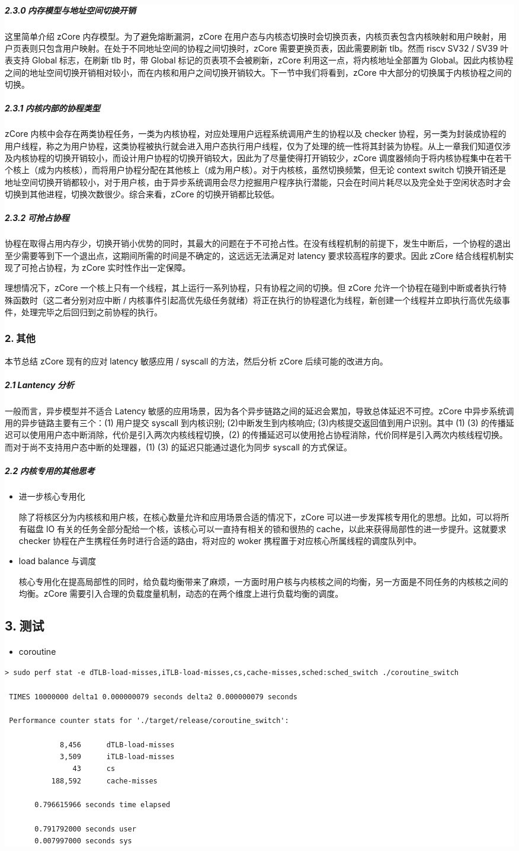 ##### 2.3.0 内存模型与地址空间切换开销

这里简单介绍 zCore 内存模型。为了避免熔断漏洞，zCore 在用户态与内核态切换时会切换页表，内核页表包含内核映射和用户映射，用户页表则只包含用户映射。在处于不同地址空间的协程之间切换时，zCore 需要更换页表，因此需要刷新 tlb。然而 riscv SV32 / SV39 叶表支持 Global 标志，在刷新 tlb 时，带 Global 标记的页表项不会被刷新，zCore 利用这一点，将内核地址全部置为 Global。因此内核协程之间的地址空间切换开销相对较小，而在内核和用户之间切换开销较大。下一节中我们将看到，zCore 中大部分的切换属于内核协程之间的切换。

##### 2.3.1 内核内部的协程类型

zCore 内核中会存在两类协程任务，一类为内核协程，对应处理用户远程系统调用产生的协程以及 checker 协程，另一类为封装成协程的用户线程，称之为用户协程，这类协程被执行就会进入用户态执行用户线程，仅为了处理的统一性将其封装为协程。从上一章我们知道仅涉及内核协程的切换开销较小，而设计用户协程的切换开销较大，因此为了尽量使得打开销较少，zCore 调度器倾向于将内核协程集中在若干个核上（成为内核核），而将用户协程分配在其他核上（成为用户核）。对于内核核，虽然切换频繁，但无论 context switch 切换开销还是地址空间切换开销都较小，对于用户核，由于异步系统调用会尽力挖掘用户程序执行潜能，只会在时间片耗尽以及完全处于空闲状态时才会切换到其他进程，切换次数很少。综合来看，zCore 的切换开销都比较低。

##### 2.3.2 可抢占协程

协程在取得占用内存少，切换开销小优势的同时，其最大的问题在于不可抢占性。在没有线程机制的前提下，发生中断后，一个协程的退出至少需要等到下一个退出点，这期间所需的时间是不确定的，这远远无法满足对 latency 要求较高程序的要求。因此 zCore 结合线程机制实现了可抢占协程，为 zCore 实时性作出一定保障。

理想情况下，zCore 一个核上只有一个线程，其上运行一系列协程，只有协程之间的切换。但 zCore 允许一个协程在碰到中断或者执行特殊函数时（这二者分别对应中断 / 内核事件引起高优先级任务就绪）将正在执行的协程退化为线程，新创建一个线程并立即执行高优先级事件，处理完毕之后回归到之前协程的执行。

### 2. 其他

本节总结 zCore 现有的应对 latency 敏感应用 / syscall 的方法，然后分析 zCore 后续可能的改进方向。 

##### 2.1 Lantency 分析

一般而言，异步模型并不适合 Latency 敏感的应用场景，因为各个异步链路之间的延迟会累加，导致总体延迟不可控。zCore 中异步系统调用的异步链路主要有三个：(1) 用户提交 syscall 到内核识别; (2)中断发生到内核响应; (3)内核提交返回值到用户识别。其中 (1) (3) 的传播延迟可以使用用户态中断消除，代价是引入两次内核线程切换，(2) 的传播延迟可以使用抢占协程消除，代价同样是引入两次内核线程切换。而对于尚不支持用户态中断的处理器，(1) (3) 的延迟只能通过退化为同步 syscall 的方式保证。

##### 2.2 内核专用的其他思考

* 进一步核心专用化

  除了将核区分为内核核和用户核，在核心数量允许和应用场景合适的情况下，zCore 可以进一步发挥核专用化的思想。比如，可以将所有磁盘 IO 有关的任务全部分配给一个核，该核心可以一直持有相关的锁和很热的 cache，以此来获得局部性的进一步提升。这就要求 checker 协程在产生携程任务时进行合适的路由，将对应的 woker 携程置于对应核心所属线程的调度队列中。

* load balance 与调度

  核心专用化在提高局部性的同时，给负载均衡带来了麻烦，一方面时用户核与内核核之间的均衡，另一方面是不同任务的内核核之间的均衡。zCore 需要引入合理的负载度量机制，动态的在两个维度上进行负载均衡的调度。



## 3. 测试

* coroutine

```shell
> sudo perf stat -e dTLB-load-misses,iTLB-load-misses,cs,cache-misses,sched:sched_switch ./coroutine_switch
 
 TIMES 10000000 delta1 0.000000079 seconds delta2 0.000000079 seconds

 Performance counter stats for './target/release/coroutine_switch':

             8,456      dTLB-load-misses                                            
             3,509      iTLB-load-misses                                            
                43      cs                                                          
           188,592      cache-misses                                                

       0.796615966 seconds time elapsed

       0.791792000 seconds user
       0.007997000 seconds sys
```
